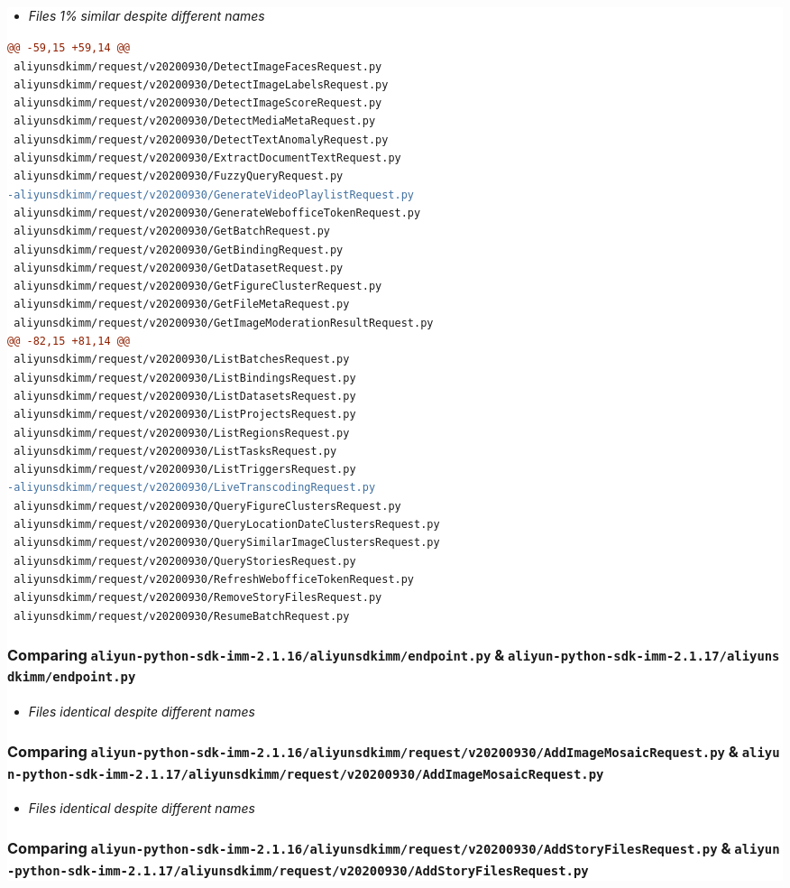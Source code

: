  * *Files 1% similar despite different names*

```diff
@@ -59,15 +59,14 @@
 aliyunsdkimm/request/v20200930/DetectImageFacesRequest.py
 aliyunsdkimm/request/v20200930/DetectImageLabelsRequest.py
 aliyunsdkimm/request/v20200930/DetectImageScoreRequest.py
 aliyunsdkimm/request/v20200930/DetectMediaMetaRequest.py
 aliyunsdkimm/request/v20200930/DetectTextAnomalyRequest.py
 aliyunsdkimm/request/v20200930/ExtractDocumentTextRequest.py
 aliyunsdkimm/request/v20200930/FuzzyQueryRequest.py
-aliyunsdkimm/request/v20200930/GenerateVideoPlaylistRequest.py
 aliyunsdkimm/request/v20200930/GenerateWebofficeTokenRequest.py
 aliyunsdkimm/request/v20200930/GetBatchRequest.py
 aliyunsdkimm/request/v20200930/GetBindingRequest.py
 aliyunsdkimm/request/v20200930/GetDatasetRequest.py
 aliyunsdkimm/request/v20200930/GetFigureClusterRequest.py
 aliyunsdkimm/request/v20200930/GetFileMetaRequest.py
 aliyunsdkimm/request/v20200930/GetImageModerationResultRequest.py
@@ -82,15 +81,14 @@
 aliyunsdkimm/request/v20200930/ListBatchesRequest.py
 aliyunsdkimm/request/v20200930/ListBindingsRequest.py
 aliyunsdkimm/request/v20200930/ListDatasetsRequest.py
 aliyunsdkimm/request/v20200930/ListProjectsRequest.py
 aliyunsdkimm/request/v20200930/ListRegionsRequest.py
 aliyunsdkimm/request/v20200930/ListTasksRequest.py
 aliyunsdkimm/request/v20200930/ListTriggersRequest.py
-aliyunsdkimm/request/v20200930/LiveTranscodingRequest.py
 aliyunsdkimm/request/v20200930/QueryFigureClustersRequest.py
 aliyunsdkimm/request/v20200930/QueryLocationDateClustersRequest.py
 aliyunsdkimm/request/v20200930/QuerySimilarImageClustersRequest.py
 aliyunsdkimm/request/v20200930/QueryStoriesRequest.py
 aliyunsdkimm/request/v20200930/RefreshWebofficeTokenRequest.py
 aliyunsdkimm/request/v20200930/RemoveStoryFilesRequest.py
 aliyunsdkimm/request/v20200930/ResumeBatchRequest.py
```

### Comparing `aliyun-python-sdk-imm-2.1.16/aliyunsdkimm/endpoint.py` & `aliyun-python-sdk-imm-2.1.17/aliyunsdkimm/endpoint.py`

 * *Files identical despite different names*

### Comparing `aliyun-python-sdk-imm-2.1.16/aliyunsdkimm/request/v20200930/AddImageMosaicRequest.py` & `aliyun-python-sdk-imm-2.1.17/aliyunsdkimm/request/v20200930/AddImageMosaicRequest.py`

 * *Files identical despite different names*

### Comparing `aliyun-python-sdk-imm-2.1.16/aliyunsdkimm/request/v20200930/AddStoryFilesRequest.py` & `aliyun-python-sdk-imm-2.1.17/aliyunsdkimm/request/v20200930/AddStoryFilesRequest.py`
